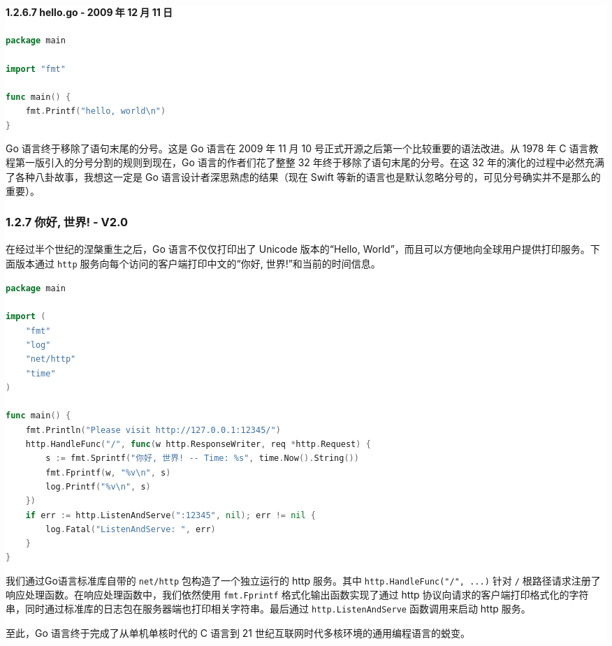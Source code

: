 #### 1.2.6.7 hello.go - 2009 年 12 月 11 日

```go
package main

import "fmt"

func main() {
	fmt.Printf("hello, world\n")
}
```

Go 语言终于移除了语句末尾的分号。这是 Go 语言在 2009 年 11 月 10 号正式开源之后第一个比较重要的语法改进。从 1978 年 C 语言教程第一版引入的分号分割的规则到现在，Go 语言的作者们花了整整 32 年终于移除了语句末尾的分号。在这 32 年的演化的过程中必然充满了各种八卦故事，我想这一定是 Go 语言设计者深思熟虑的结果（现在 Swift 等新的语言也是默认忽略分号的，可见分号确实并不是那么的重要）。

### 1.2.7 你好, 世界! - V2.0

在经过半个世纪的涅槃重生之后，Go 语言不仅仅打印出了 Unicode 版本的“Hello, World”，而且可以方便地向全球用户提供打印服务。下面版本通过 `http` 服务向每个访问的客户端打印中文的“你好, 世界!”和当前的时间信息。

```go
package main

import (
	"fmt"
	"log"
	"net/http"
	"time"
)

func main() {
	fmt.Println("Please visit http://127.0.0.1:12345/")
	http.HandleFunc("/", func(w http.ResponseWriter, req *http.Request) {
		s := fmt.Sprintf("你好, 世界! -- Time: %s", time.Now().String())
		fmt.Fprintf(w, "%v\n", s)
		log.Printf("%v\n", s)
	})
	if err := http.ListenAndServe(":12345", nil); err != nil {
		log.Fatal("ListenAndServe: ", err)
	}
}
```

我们通过Go语言标准库自带的 `net/http` 包构造了一个独立运行的 http 服务。其中 `http.HandleFunc("/", ...)` 针对 `/` 根路径请求注册了响应处理函数。在响应处理函数中，我们依然使用 `fmt.Fprintf` 格式化输出函数实现了通过 http 协议向请求的客户端打印格式化的字符串，同时通过标准库的日志包在服务器端也打印相关字符串。最后通过 `http.ListenAndServe` 函数调用来启动 http 服务。

至此，Go 语言终于完成了从单机单核时代的 C 语言到 21 世纪互联网时代多核环境的通用编程语言的蜕变。
